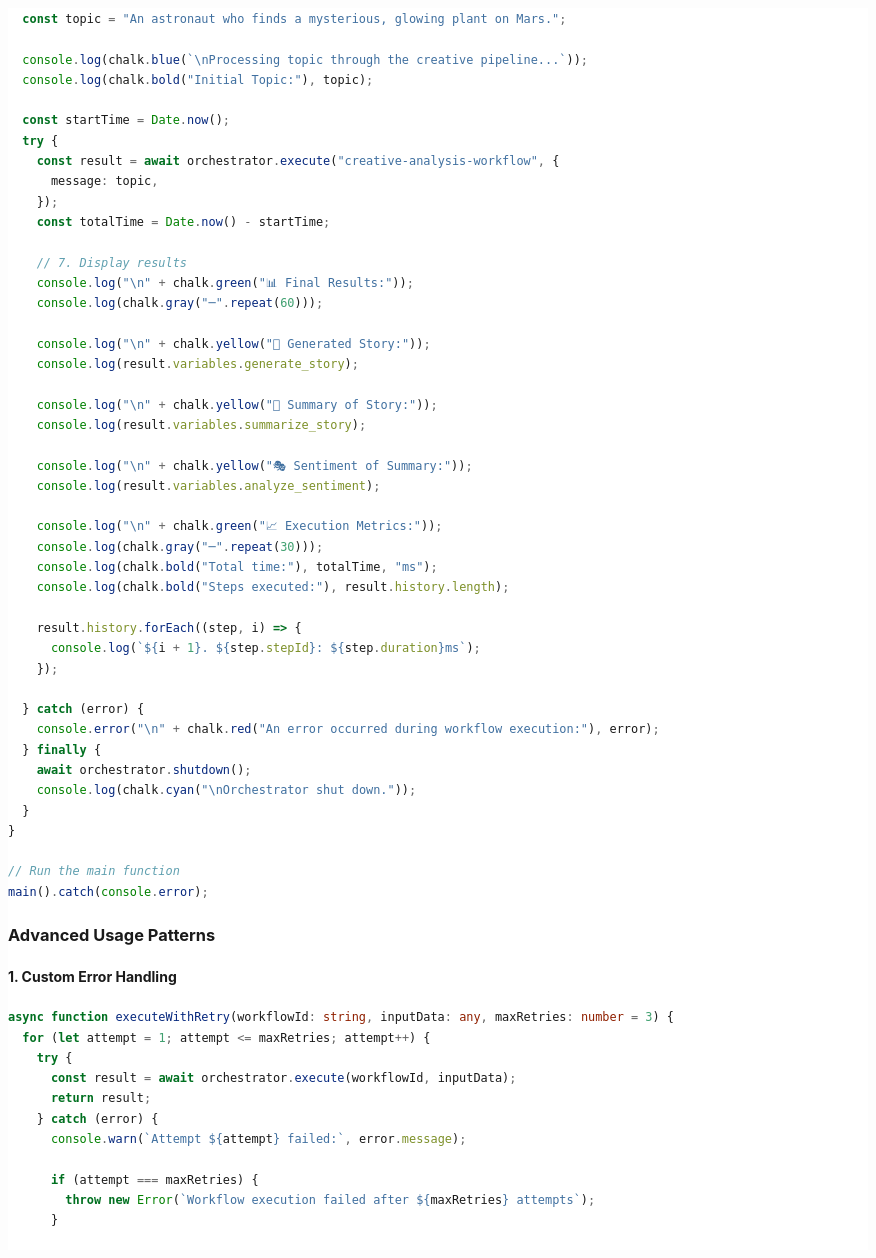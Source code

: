 ```typescript
  const topic = "An astronaut who finds a mysterious, glowing plant on Mars.";
  
  console.log(chalk.blue(`\nProcessing topic through the creative pipeline...`));
  console.log(chalk.bold("Initial Topic:"), topic);
  
  const startTime = Date.now();
  try {
    const result = await orchestrator.execute("creative-analysis-workflow", {
      message: topic,
    });
    const totalTime = Date.now() - startTime;
    
    // 7. Display results
    console.log("\n" + chalk.green("📊 Final Results:"));
    console.log(chalk.gray("─".repeat(60)));
    
    console.log("\n" + chalk.yellow("📖 Generated Story:"));
    console.log(result.variables.generate_story);
    
    console.log("\n" + chalk.yellow("📝 Summary of Story:"));
    console.log(result.variables.summarize_story);
    
    console.log("\n" + chalk.yellow("🎭 Sentiment of Summary:"));
    console.log(result.variables.analyze_sentiment);
    
    console.log("\n" + chalk.green("📈 Execution Metrics:"));
    console.log(chalk.gray("─".repeat(30)));
    console.log(chalk.bold("Total time:"), totalTime, "ms");
    console.log(chalk.bold("Steps executed:"), result.history.length);
    
    result.history.forEach((step, i) => {
      console.log(`${i + 1}. ${step.stepId}: ${step.duration}ms`);
    });
    
  } catch (error) {
    console.error("\n" + chalk.red("An error occurred during workflow execution:"), error);
  } finally {
    await orchestrator.shutdown();
    console.log(chalk.cyan("\nOrchestrator shut down."));
  }
}

// Run the main function
main().catch(console.error);
```

### Advanced Usage Patterns

#### 1. Custom Error Handling

```typescript
async function executeWithRetry(workflowId: string, inputData: any, maxRetries: number = 3) {
  for (let attempt = 1; attempt <= maxRetries; attempt++) {
    try {
      const result = await orchestrator.execute(workflowId, inputData);
      return result;
    } catch (error) {
      console.warn(`Attempt ${attempt} failed:`, error.message);
      
      if (attempt === maxRetries) {
        throw new Error(`Workflow execution failed after ${maxRetries} attempts`);
      }
      
```